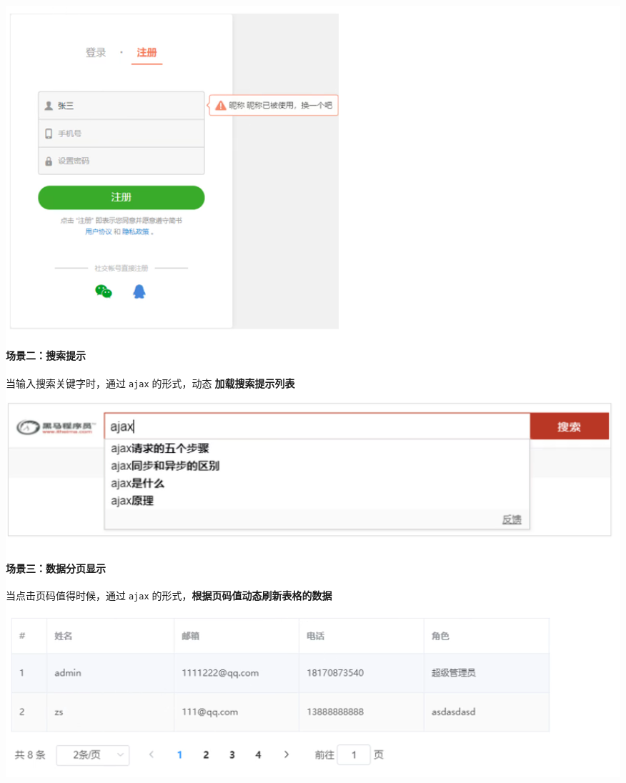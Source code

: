 ![](images/ajax应用场景.png)

#### 场景二：搜索提示

当输入搜索关键字时，通过 `ajax` 的形式，动态 **加载搜索提示列表**

![](images/ajax应用场景-02.png)

#### 场景三：数据分页显示

当点击页码值得时候，通过 `ajax` 的形式，**根据页码值动态刷新表格的数据**

![](images/ajax应用场景-03.png)
